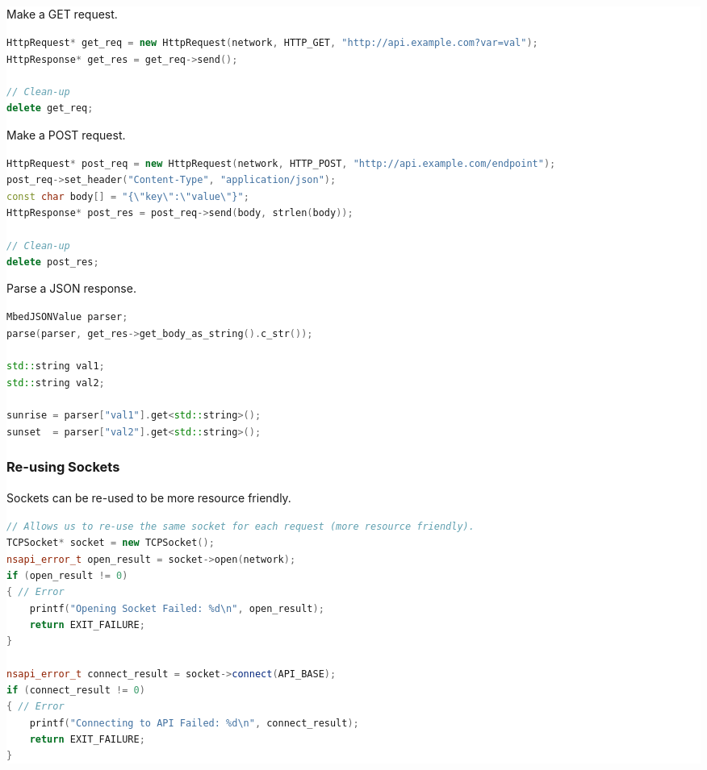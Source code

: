 Make a GET request.

```cpp
HttpRequest* get_req = new HttpRequest(network, HTTP_GET, "http://api.example.com?var=val");
HttpResponse* get_res = get_req->send();

// Clean-up
delete get_req;
```

Make a POST request.

```cpp
HttpRequest* post_req = new HttpRequest(network, HTTP_POST, "http://api.example.com/endpoint");
post_req->set_header("Content-Type", "application/json");
const char body[] = "{\"key\":\"value\"}";
HttpResponse* post_res = post_req->send(body, strlen(body));

// Clean-up
delete post_res;
```

Parse a JSON response.

```cpp
MbedJSONValue parser;
parse(parser, get_res->get_body_as_string().c_str());

std::string val1;
std::string val2;

sunrise = parser["val1"].get<std::string>();
sunset  = parser["val2"].get<std::string>();
```

### Re-using Sockets

Sockets can be re-used to be more resource friendly.

```cpp
// Allows us to re-use the same socket for each request (more resource friendly).
TCPSocket* socket = new TCPSocket();
nsapi_error_t open_result = socket->open(network);
if (open_result != 0)
{ // Error
    printf("Opening Socket Failed: %d\n", open_result);
    return EXIT_FAILURE;
}

nsapi_error_t connect_result = socket->connect(API_BASE);
if (connect_result != 0)
{ // Error
    printf("Connecting to API Failed: %d\n", connect_result);
    return EXIT_FAILURE;
}
```

